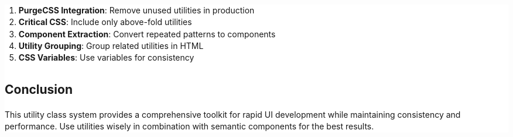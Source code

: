 1. **PurgeCSS Integration**: Remove unused utilities in production
2. **Critical CSS**: Include only above-fold utilities
3. **Component Extraction**: Convert repeated patterns to components
4. **Utility Grouping**: Group related utilities in HTML
5. **CSS Variables**: Use variables for consistency

## Conclusion

This utility class system provides a comprehensive toolkit for rapid UI development while maintaining consistency and performance. Use utilities wisely in combination with semantic components for the best results.